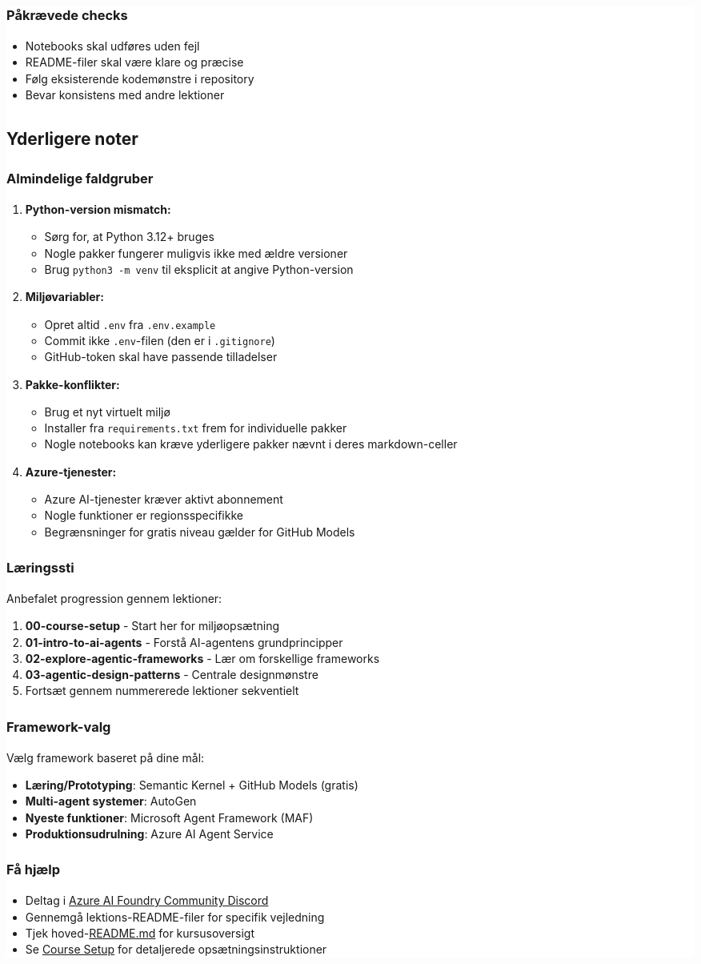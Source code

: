 ### Påkrævede checks

- Notebooks skal udføres uden fejl
- README-filer skal være klare og præcise
- Følg eksisterende kodemønstre i repository
- Bevar konsistens med andre lektioner

## Yderligere noter

### Almindelige faldgruber

1. **Python-version mismatch:**
   - Sørg for, at Python 3.12+ bruges
   - Nogle pakker fungerer muligvis ikke med ældre versioner
   - Brug `python3 -m venv` til eksplicit at angive Python-version

2. **Miljøvariabler:**
   - Opret altid `.env` fra `.env.example`
   - Commit ikke `.env`-filen (den er i `.gitignore`)
   - GitHub-token skal have passende tilladelser

3. **Pakke-konflikter:**
   - Brug et nyt virtuelt miljø
   - Installer fra `requirements.txt` frem for individuelle pakker
   - Nogle notebooks kan kræve yderligere pakker nævnt i deres markdown-celler

4. **Azure-tjenester:**
   - Azure AI-tjenester kræver aktivt abonnement
   - Nogle funktioner er regionsspecifikke
   - Begrænsninger for gratis niveau gælder for GitHub Models

### Læringssti

Anbefalet progression gennem lektioner:
1. **00-course-setup** - Start her for miljøopsætning
2. **01-intro-to-ai-agents** - Forstå AI-agentens grundprincipper
3. **02-explore-agentic-frameworks** - Lær om forskellige frameworks
4. **03-agentic-design-patterns** - Centrale designmønstre
5. Fortsæt gennem nummererede lektioner sekventielt

### Framework-valg

Vælg framework baseret på dine mål:
- **Læring/Prototyping**: Semantic Kernel + GitHub Models (gratis)
- **Multi-agent systemer**: AutoGen
- **Nyeste funktioner**: Microsoft Agent Framework (MAF)
- **Produktionsudrulning**: Azure AI Agent Service

### Få hjælp

- Deltag i [Azure AI Foundry Community Discord](https://aka.ms/ai-agents/discord)
- Gennemgå lektions-README-filer for specifik vejledning
- Tjek hoved-[README.md](./README.md) for kursusoversigt
- Se [Course Setup](./00-course-setup/README.md) for detaljerede opsætningsinstruktioner
